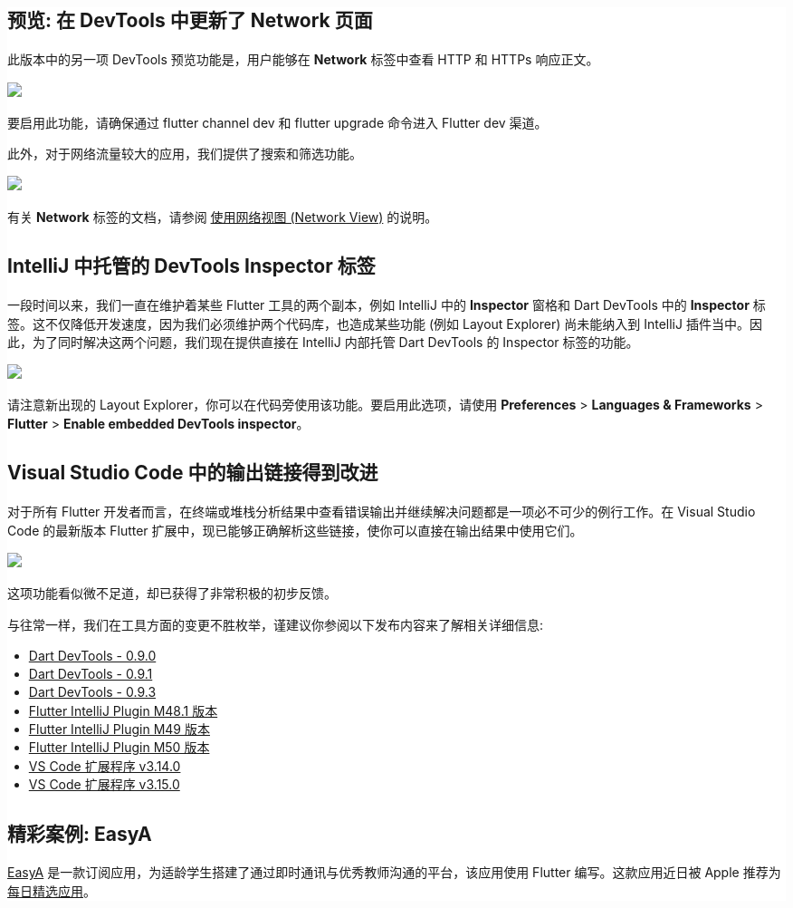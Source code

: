 ## **预览: 在 DevTools 中更新了 Network 页面**

此版本中的另一项 DevTools 预览功能是，用户能够在 **Network** 标签中查看 HTTP 和 HTTPs 响应正文。

![]({{site.flutter-files-cn}}/posts/images/2021/05/xx7qFb.png)

要启用此功能，请确保通过 flutter channel dev 和 flutter upgrade 命令进入 Flutter dev 渠道。

此外，对于网络流量较大的应用，我们提供了搜索和筛选功能。

![]({{site.flutter-files-cn}}/posts/images/2021/05/10HBMU.png)

有关 **Network** 标签的文档，请参阅 [使用网络视图  (Network View)](https://docs.flutter.cn/development/tools/devtools/network) 的说明。

## **IntelliJ 中托管的 DevTools Inspector 标签**

一段时间以来，我们一直在维护着某些 Flutter 工具的两个副本，例如 IntelliJ 中的 **Inspector** 窗格和 Dart DevTools 中的 **Inspector** 标签。这不仅降低开发速度，因为我们必须维护两个代码库，也造成某些功能 (例如 Layout Explorer) 尚未能纳入到 IntelliJ 插件当中。因此，为了同时解决这两个问题，我们现在提供直接在 IntelliJ 内部托管 Dart DevTools 的 Inspector 标签的功能。

![]({{site.flutter-files-cn}}/posts/images/2021/05/AWpL8g.png)

请注意新出现的 Layout Explorer，你可以在代码旁使用该功能。要启用此选项，请使用 **Preferences** > **Languages & Frameworks** > **Flutter** > **Enable embedded DevTools inspector**。

## **Visual Studio Code 中的输出链接得到改进**

对于所有 Flutter 开发者而言，在终端或堆栈分析结果中查看错误输出并继续解决问题都是一项必不可少的例行工作。在 Visual Studio Code 的最新版本 Flutter 扩展中，现已能够正确解析这些链接，使你可以直接在输出结果中使用它们。

![]({{site.flutter-files-cn}}/posts/images/2021/05/krDNo3.png)

这项功能看似微不足道，却已获得了非常积极的初步反馈。

与往常一样，我们在工具方面的变更不胜枚举，谨建议你参阅以下发布内容来了解相关详细信息:

* [Dart DevTools - 0.9.0](https://groups.google.com/g/flutter-announce/c/UxMv8MzE_uo/m/ED539pi2AAAJ)
* [Dart DevTools - 0.9.1](https://groups.google.com/g/flutter-announce/c/y27h86ATFJM)
* [Dart DevTools - 0.9.3](https://groups.google.com/g/flutter-announce/c/24LppkXdMtM)
* [Flutter IntelliJ Plugin M48.1 版本](https://groups.google.com/g/flutter-announce/c/nvgDi3RLAUE/m/Fx4Ze0vrBAAJ)
* [Flutter IntelliJ Plugin M49 版本](https://groups.google.com/g/flutter-announce/c/-ZMKRIBRtGU)
* [Flutter IntelliJ Plugin M50 版本](https://groups.google.com/g/flutter-announce/c/u0zU6zv3o44/m/2y0JsX1_AwAJ)
* [VS Code 扩展程序 v3.14.0](https://groups.google.com/g/flutter-announce/c/8e8e-ZrgySY)
* [VS Code 扩展程序 v3.15.0](https://dartcode.org/releases/v3-15/)

## **精彩案例: EasyA**

[EasyA](https://easya.io/) 是一款订阅应用，为适龄学生搭建了通过即时通讯与优秀教师沟通的平台，该应用使用 Flutter 编写。这款应用近日被 Apple 推荐为 [每日精选应用](https://apps.apple.com/gb/story/id1527472788)。
